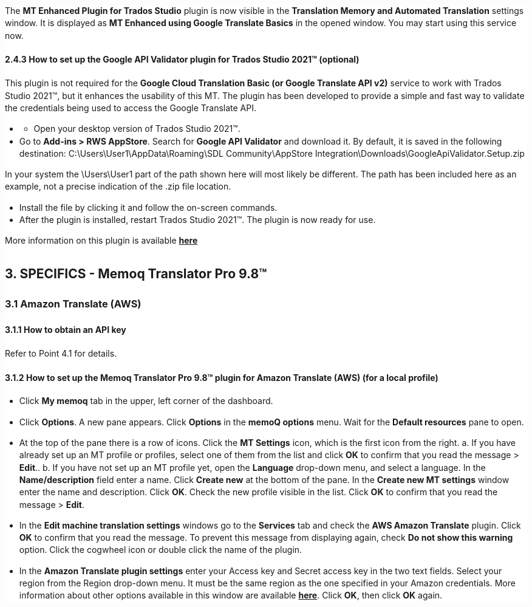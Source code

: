 The **MT Enhanced Plugin for Trados Studio** plugin is now visible in the **Translation Memory and Automated Translation** settings window. It is displayed as **MT Enhanced using Google Translate Basics** in the opened window. You may start using this service now.

#### 2.4.3 How to set up the Google API Validator plugin for Trados Studio 2021™ (optional)

This plugin is not required for the **Google Cloud Translation Basic (or Google Translate API v2)** service to work with Trados Studio 2021™, but it enhances the usability of this MT. The plugin has been developed to provide a simple and fast way to validate the credentials being used to access the Google Translate API. 

 - - Open your desktop version of Trados Studio 2021™.
 - Go to **Add-ins > RWS AppStore**. Search for **Google API Validator** and download it. By default, it is saved in the following destination: C:\Users\User1\AppData\Roaming\SDL Community\AppStore Integration\Downloads\GoogleApiValidator.Setup.zip
 
In your system the \Users\User1 part of the path shown here will most likely be different. The path has been included here as an example, not a precise indication of the .zip file location.
 - Install the file by clicking it and follow the on-screen commands.
 - After the plugin is installed, restart Trados Studio 2021™. The plugin is now ready for use.
 
 More information on this plugin is available **[here](https://community.sdl.com/product-groups/translationproductivity/w/customer-experience/5493/google-api-validator)**

## 3. SPECIFICS - Memoq Translator Pro 9.8™
### 3.1 Amazon Translate (AWS)
#### 3.1.1 How to obtain an API key
Refer to Point 4.1 for details.

#### 3.1.2 How to set up the Memoq Translator Pro 9.8™ plugin for Amazon Translate (AWS) (for a local profile)
 - Click **My memoq** tab in the upper, left corner of the dashboard.
 - Click **Options**. A new pane appears. Click **Options** in the **memoQ options** menu. Wait for the **Default resources** pane to open.
 - At the top of the pane there is a row of icons. Click the **MT Settings** icon, which is the first icon from the right. 
	a. If you have already set up an MT profile or profiles, select one of them from the list and click **OK** to confirm that you read the message > **Edit**..
	b. If you have not set up an MT profile yet, open the **Language** drop-down menu, and select a language. In the **Name/description** field enter a name. Click **Create new** at the bottom of the pane. In the **Create new MT settings** window enter the name and description. Click **OK**. Check the new profile visible in the list. Click **OK** to confirm that you read the message > **Edit**.
	
 - In the **Edit machine translation settings** windows go to the **Services** tab and check the **AWS Amazon Translate** plugin. Click **OK** to confirm that you read the message. To prevent this message from displaying again, check **Do not show this warning** option. Click the cogwheel icon or double click the name of the plugin.
 - In the **Amazon Translate plugin settings** enter your Access key and Secret access key in the two text fields. Select your region from the Region drop-down menu. It must be the same region as the one specified in your Amazon credentials. More information about other options available in this window are available **[here](https://docs.memoq.com/current/en/Places/amazon-mt-plugin-settings.html)**.  Click **OK**, then click **OK** again.
